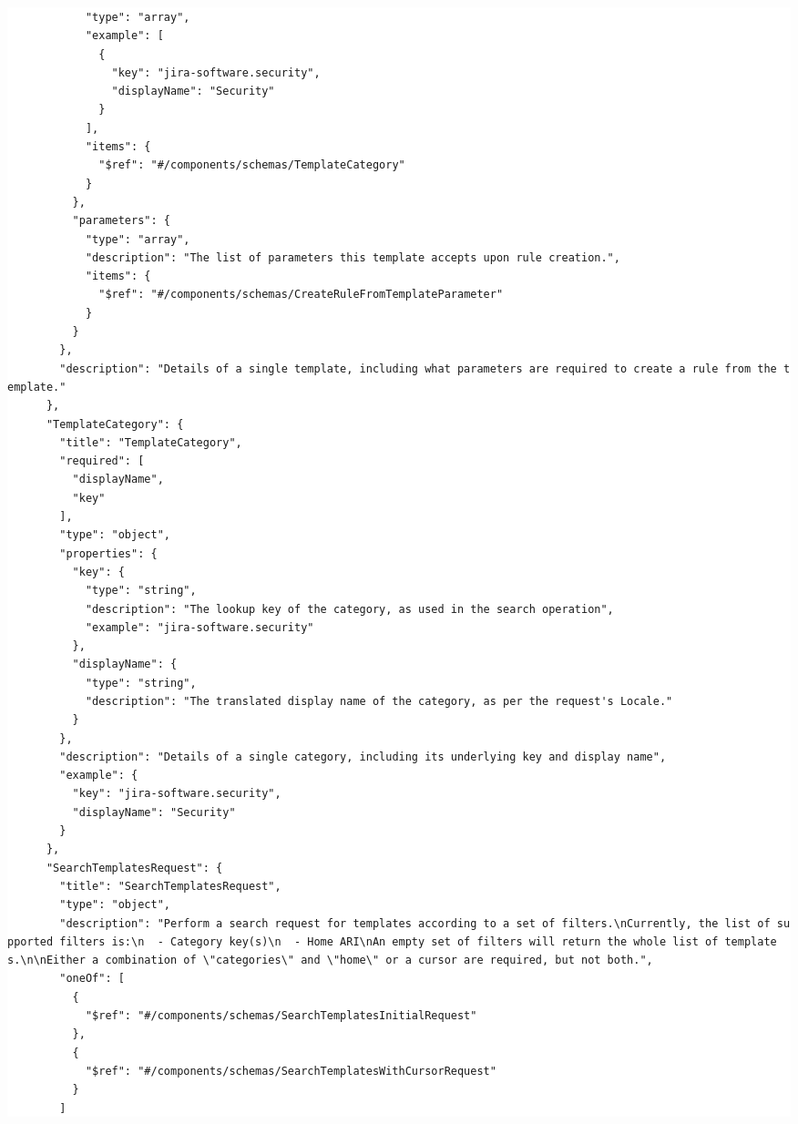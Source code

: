 ```
            "type": "array",
            "example": [
              {
                "key": "jira-software.security",
                "displayName": "Security"
              }
            ],
            "items": {
              "$ref": "#/components/schemas/TemplateCategory"
            }
          },
          "parameters": {
            "type": "array",
            "description": "The list of parameters this template accepts upon rule creation.",
            "items": {
              "$ref": "#/components/schemas/CreateRuleFromTemplateParameter"
            }
          }
        },
        "description": "Details of a single template, including what parameters are required to create a rule from the template."
      },
      "TemplateCategory": {
        "title": "TemplateCategory",
        "required": [
          "displayName",
          "key"
        ],
        "type": "object",
        "properties": {
          "key": {
            "type": "string",
            "description": "The lookup key of the category, as used in the search operation",
            "example": "jira-software.security"
          },
          "displayName": {
            "type": "string",
            "description": "The translated display name of the category, as per the request's Locale."
          }
        },
        "description": "Details of a single category, including its underlying key and display name",
        "example": {
          "key": "jira-software.security",
          "displayName": "Security"
        }
      },
      "SearchTemplatesRequest": {
        "title": "SearchTemplatesRequest",
        "type": "object",
        "description": "Perform a search request for templates according to a set of filters.\nCurrently, the list of supported filters is:\n  - Category key(s)\n  - Home ARI\nAn empty set of filters will return the whole list of templates.\n\nEither a combination of \"categories\" and \"home\" or a cursor are required, but not both.",
        "oneOf": [
          {
            "$ref": "#/components/schemas/SearchTemplatesInitialRequest"
          },
          {
            "$ref": "#/components/schemas/SearchTemplatesWithCursorRequest"
          }
        ]
```
